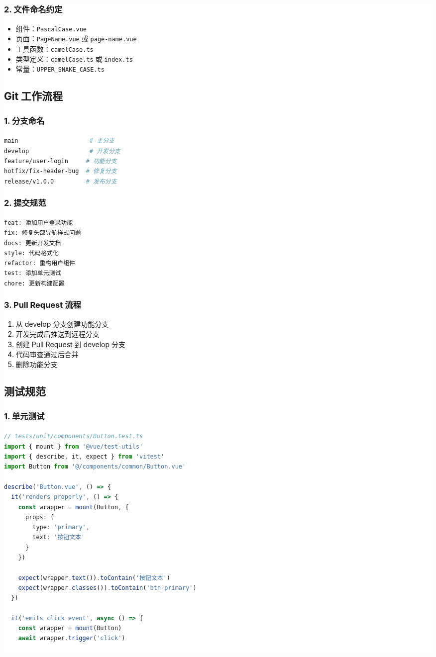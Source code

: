 ### 2. 文件命名约定
- 组件：`PascalCase.vue`
- 页面：`PageName.vue` 或 `page-name.vue`
- 工具函数：`camelCase.ts`
- 类型定义：`camelCase.ts` 或 `index.ts`
- 常量：`UPPER_SNAKE_CASE.ts`

## Git 工作流程

### 1. 分支命名
```bash
main                    # 主分支
develop                 # 开发分支
feature/user-login     # 功能分支
hotfix/fix-header-bug  # 修复分支
release/v1.0.0         # 发布分支
```

### 2. 提交规范
```bash
feat: 添加用户登录功能
fix: 修复头部导航样式问题
docs: 更新开发文档
style: 代码格式化
refactor: 重构用户组件
test: 添加单元测试
chore: 更新构建配置
```

### 3. Pull Request 流程
1. 从 develop 分支创建功能分支
2. 开发完成后推送到远程分支
3. 创建 Pull Request 到 develop 分支
4. 代码审查通过后合并
5. 删除功能分支

## 测试规范

### 1. 单元测试
```typescript
// tests/unit/components/Button.test.ts
import { mount } from '@vue/test-utils'
import { describe, it, expect } from 'vitest'
import Button from '@/components/common/Button.vue'

describe('Button.vue', () => {
  it('renders properly', () => {
    const wrapper = mount(Button, {
      props: { 
        type: 'primary',
        text: '按钮文本'
      }
    })
    
    expect(wrapper.text()).toContain('按钮文本')
    expect(wrapper.classes()).toContain('btn-primary')
  })
  
  it('emits click event', async () => {
    const wrapper = mount(Button)
    await wrapper.trigger('click')
    
```